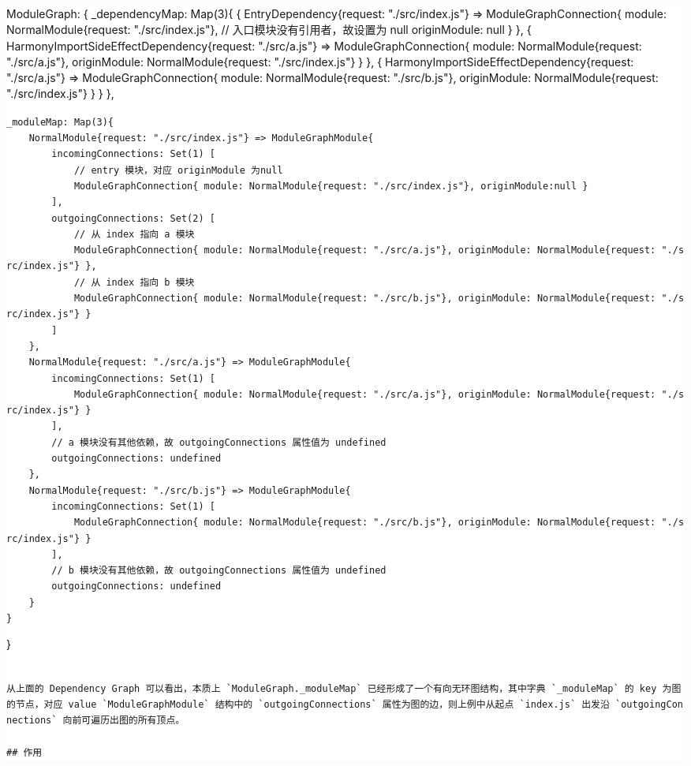 ModuleGraph: {
    _dependencyMap: Map(3){
        { 
            EntryDependency{request: "./src/index.js"} => ModuleGraphConnection{
                module: NormalModule{request: "./src/index.js"}, 
                // 入口模块没有引用者，故设置为 null
                originModule: null
            } 
        },
        { 
            HarmonyImportSideEffectDependency{request: "./src/a.js"} => ModuleGraphConnection{
                module: NormalModule{request: "./src/a.js"}, 
                originModule: NormalModule{request: "./src/index.js"}
            } 
        },
        { 
            HarmonyImportSideEffectDependency{request: "./src/a.js"} => ModuleGraphConnection{
                module: NormalModule{request: "./src/b.js"}, 
                originModule: NormalModule{request: "./src/index.js"}
            } 
        }
    },

    _moduleMap: Map(3){
        NormalModule{request: "./src/index.js"} => ModuleGraphModule{
            incomingConnections: Set(1) [
                // entry 模块，对应 originModule 为null
                ModuleGraphConnection{ module: NormalModule{request: "./src/index.js"}, originModule:null }
            ],
            outgoingConnections: Set(2) [
                // 从 index 指向 a 模块
                ModuleGraphConnection{ module: NormalModule{request: "./src/a.js"}, originModule: NormalModule{request: "./src/index.js"} },
                // 从 index 指向 b 模块
                ModuleGraphConnection{ module: NormalModule{request: "./src/b.js"}, originModule: NormalModule{request: "./src/index.js"} }
            ]
        },
        NormalModule{request: "./src/a.js"} => ModuleGraphModule{
            incomingConnections: Set(1) [
                ModuleGraphConnection{ module: NormalModule{request: "./src/a.js"}, originModule: NormalModule{request: "./src/index.js"} }
            ],
            // a 模块没有其他依赖，故 outgoingConnections 属性值为 undefined
            outgoingConnections: undefined
        },
        NormalModule{request: "./src/b.js"} => ModuleGraphModule{
            incomingConnections: Set(1) [
                ModuleGraphConnection{ module: NormalModule{request: "./src/b.js"}, originModule: NormalModule{request: "./src/index.js"} }
            ],
            // b 模块没有其他依赖，故 outgoingConnections 属性值为 undefined
            outgoingConnections: undefined
        }
    }
}
```

从上面的 Dependency Graph 可以看出，本质上 `ModuleGraph._moduleMap` 已经形成了一个有向无环图结构，其中字典 `_moduleMap` 的 key 为图的节点，对应 value `ModuleGraphModule` 结构中的 `outgoingConnections` 属性为图的边，则上例中从起点 `index.js` 出发沿 `outgoingConnections` 向前可遍历出图的所有顶点。

## 作用

```